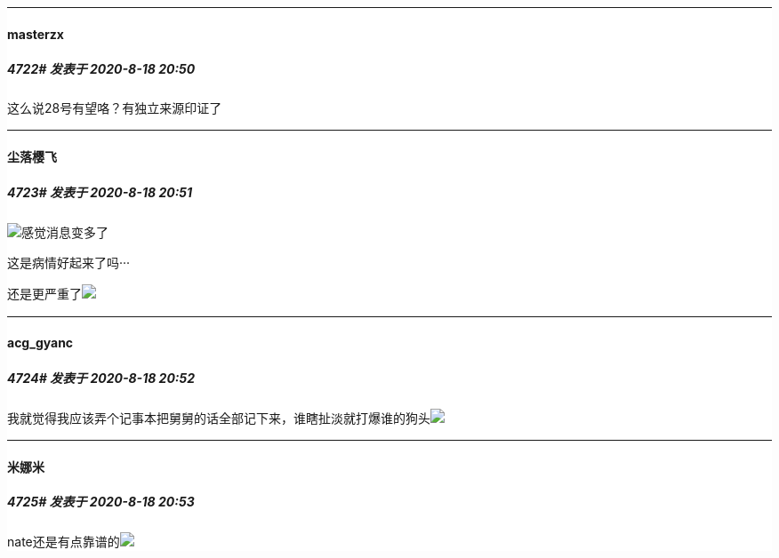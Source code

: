 





-----

####  masterzx  
##### 4722#       发表于 2020-8-18 20:50




这么说28号有望咯？有独立来源印证了







-----

####  尘落樱飞  
##### 4723#       发表于 2020-8-18 20:51



<img src="https://static.saraba1st.com/image/smiley/face2017/192.png" referrerpolicy="no-referrer">感觉消息变多了

这是病情好起来了吗···

还是更严重了<img src="https://static.saraba1st.com/image/smiley/face2017/167.png" referrerpolicy="no-referrer">







-----

####  acg_gyanc  
##### 4724#       发表于 2020-8-18 20:52




我就觉得我应该弄个记事本把舅舅的话全部记下来，谁瞎扯淡就打爆谁的狗头<img src="https://static.saraba1st.com/image/smiley/face2017/144.png" referrerpolicy="no-referrer">







-----

####  米娜米  
##### 4725#       发表于 2020-8-18 20:53




nate还是有点靠谱的<img src="https://static.saraba1st.com/image/smiley/face2017/009.gif" referrerpolicy="no-referrer">
